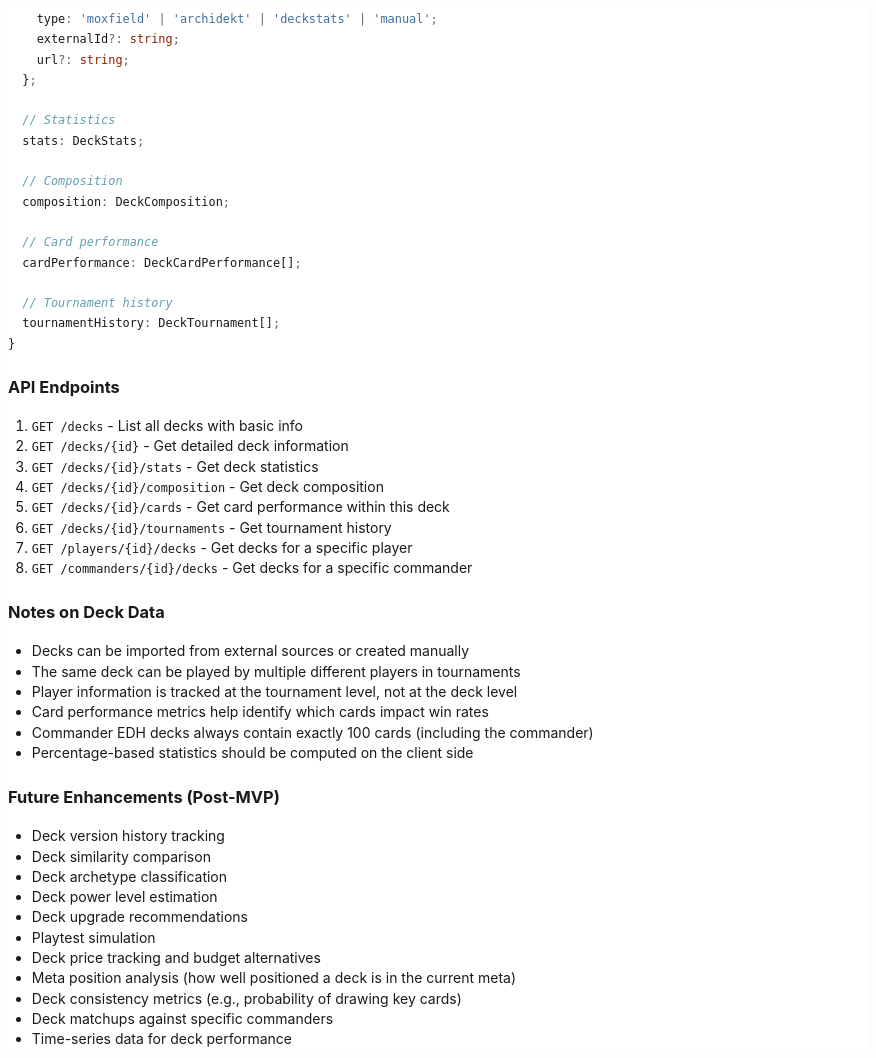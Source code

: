 ```typescript
    type: 'moxfield' | 'archidekt' | 'deckstats' | 'manual';
    externalId?: string;
    url?: string;
  };
  
  // Statistics
  stats: DeckStats;
  
  // Composition
  composition: DeckComposition;
  
  // Card performance
  cardPerformance: DeckCardPerformance[];
  
  // Tournament history
  tournamentHistory: DeckTournament[];
}
```

### API Endpoints
1. `GET /decks` - List all decks with basic info
2. `GET /decks/{id}` - Get detailed deck information
3. `GET /decks/{id}/stats` - Get deck statistics
4. `GET /decks/{id}/composition` - Get deck composition
5. `GET /decks/{id}/cards` - Get card performance within this deck
6. `GET /decks/{id}/tournaments` - Get tournament history
7. `GET /players/{id}/decks` - Get decks for a specific player
8. `GET /commanders/{id}/decks` - Get decks for a specific commander

### Notes on Deck Data
- Decks can be imported from external sources or created manually
- The same deck can be played by multiple different players in tournaments
- Player information is tracked at the tournament level, not at the deck level
- Card performance metrics help identify which cards impact win rates
- Commander EDH decks always contain exactly 100 cards (including the commander)
- Percentage-based statistics should be computed on the client side

### Future Enhancements (Post-MVP)
- Deck version history tracking
- Deck similarity comparison
- Deck archetype classification
- Deck power level estimation
- Deck upgrade recommendations
- Playtest simulation
- Deck price tracking and budget alternatives
- Meta position analysis (how well positioned a deck is in the current meta)
- Deck consistency metrics (e.g., probability of drawing key cards)
- Deck matchups against specific commanders
- Time-series data for deck performance
